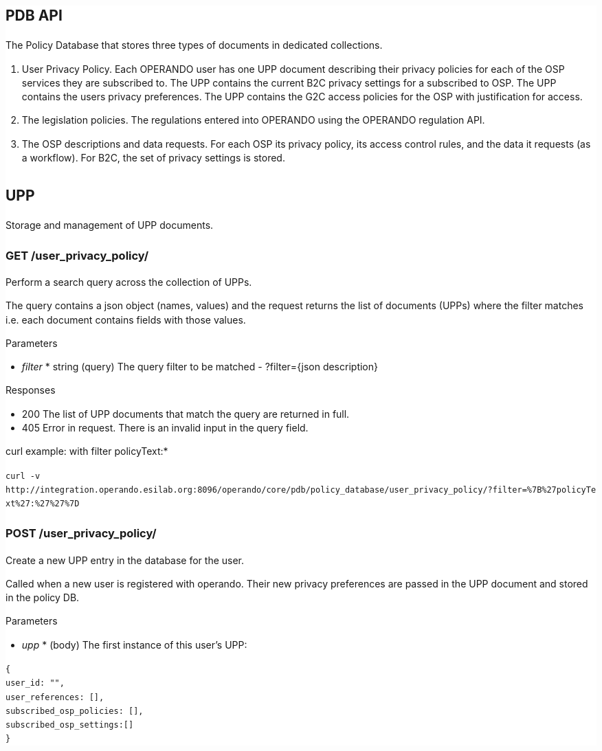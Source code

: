 ## PDB API

The Policy Database that stores three types of documents in dedicated
collections.

1. User Privacy Policy. Each OPERANDO user has one UPP document describing their
privacy policies for each of the OSP services they are subscribed to.  The UPP
contains the current B2C privacy settings for a subscribed to OSP.  The UPP
contains the users privacy preferences. The UPP contains the G2C access
policies for the OSP with justification for access.

2. The legislation policies. The regulations entered into OPERANDO using the
OPERANDO regulation API.

3. The OSP descriptions and data requests. For each OSP its privacy policy, its
access control rules, and the data it requests (as a workflow). For B2C, the
set of privacy settings is stored.


## UPP

Storage and management of UPP documents.

### GET /user_privacy_policy/
Perform a search query across the collection of UPPs.

The query contains a json object (names, values) and the request returns the
list of documents (UPPs) where the filter matches i.e. each document contains
fields with those values.

Parameters

- *filter* * string (query) The query filter to be matched - ?filter={json description}

Responses

- 200 The list of UPP documents that match the query are returned in full.
- 405 Error in request. There is an invalid input in the query field.

curl example: with filter policyText:*

```
curl -v
http://integration.operando.esilab.org:8096/operando/core/pdb/policy_database/user_privacy_policy/?filter=%7B%27policyText%27:%27%27%7D
```

### POST /user_privacy_policy/
Create a new UPP entry in the database for the user.

Called when a new user is registered with operando. Their new privacy
preferences are passed in the UPP document and stored in the policy DB.

Parameters

- *upp* * (body) The first instance of this user’s UPP:
```
{
user_id: "",
user_references: [],
subscribed_osp_policies: [],
subscribed_osp_settings:[]
}
```
